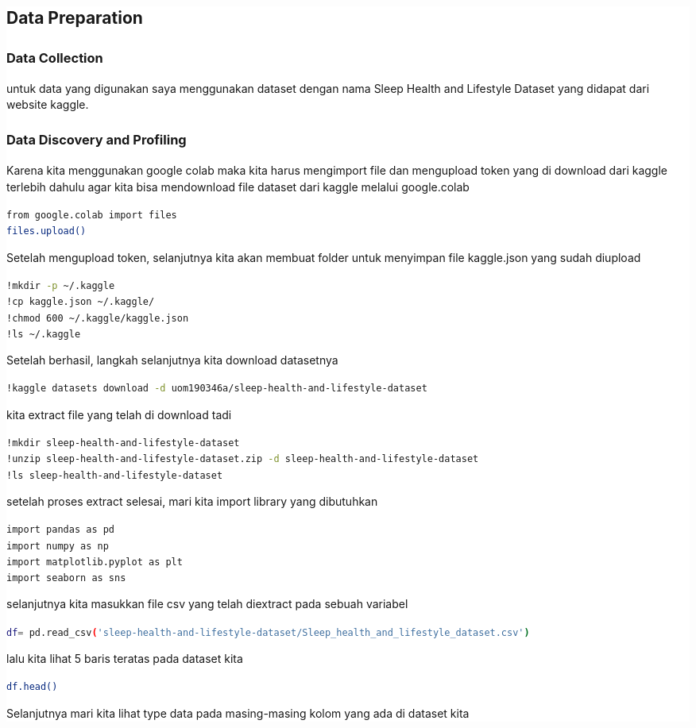 ## Data Preparation
### Data Collection 
untuk data yang digunakan saya menggunakan dataset dengan nama Sleep Health and Lifestyle Dataset yang didapat dari website kaggle.

### Data Discovery and Profiling
Karena kita menggunakan google colab maka kita harus mengimport file dan mengupload token yang di download dari kaggle terlebih dahulu agar kita bisa mendownload file dataset dari kaggle melalui google.colab

```bash
from google.colab import files
files.upload()
```
Setelah mengupload token, selanjutnya kita akan membuat folder untuk menyimpan file kaggle.json yang sudah diupload

```bash
!mkdir -p ~/.kaggle
!cp kaggle.json ~/.kaggle/
!chmod 600 ~/.kaggle/kaggle.json
!ls ~/.kaggle
```
Setelah berhasil, langkah selanjutnya kita download datasetnya

```bash
!kaggle datasets download -d uom190346a/sleep-health-and-lifestyle-dataset
```

kita extract file yang telah di download tadi

```bash
!mkdir sleep-health-and-lifestyle-dataset
!unzip sleep-health-and-lifestyle-dataset.zip -d sleep-health-and-lifestyle-dataset
!ls sleep-health-and-lifestyle-dataset
```
setelah proses extract selesai, mari kita import library yang dibutuhkan

```bash
import pandas as pd
import numpy as np
import matplotlib.pyplot as plt
import seaborn as sns
```

selanjutnya kita masukkan file csv yang telah diextract pada sebuah variabel

```bash
df= pd.read_csv('sleep-health-and-lifestyle-dataset/Sleep_health_and_lifestyle_dataset.csv')
```

lalu kita lihat 5 baris teratas pada dataset kita

```bash
df.head()
```
Selanjutnya mari kita lihat type data pada masing-masing kolom yang ada di dataset kita
